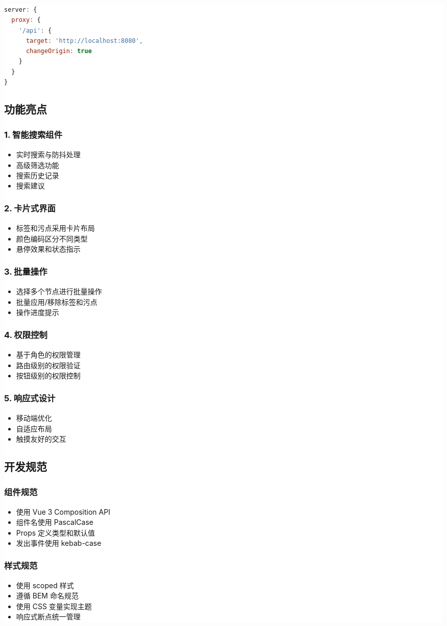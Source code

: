 ```javascript
server: {
  proxy: {
    '/api': {
      target: 'http://localhost:8080',
      changeOrigin: true
    }
  }
}
```

## 功能亮点

### 1. 智能搜索组件
- 实时搜索与防抖处理
- 高级筛选功能
- 搜索历史记录
- 搜索建议

### 2. 卡片式界面
- 标签和污点采用卡片布局
- 颜色编码区分不同类型
- 悬停效果和状态指示

### 3. 批量操作
- 选择多个节点进行批量操作
- 批量应用/移除标签和污点
- 操作进度提示

### 4. 权限控制
- 基于角色的权限管理
- 路由级别的权限验证
- 按钮级别的权限控制

### 5. 响应式设计
- 移动端优化
- 自适应布局
- 触摸友好的交互

## 开发规范

### 组件规范
- 使用 Vue 3 Composition API
- 组件名使用 PascalCase
- Props 定义类型和默认值
- 发出事件使用 kebab-case

### 样式规范
- 使用 scoped 样式
- 遵循 BEM 命名规范
- 使用 CSS 变量实现主题
- 响应式断点统一管理
